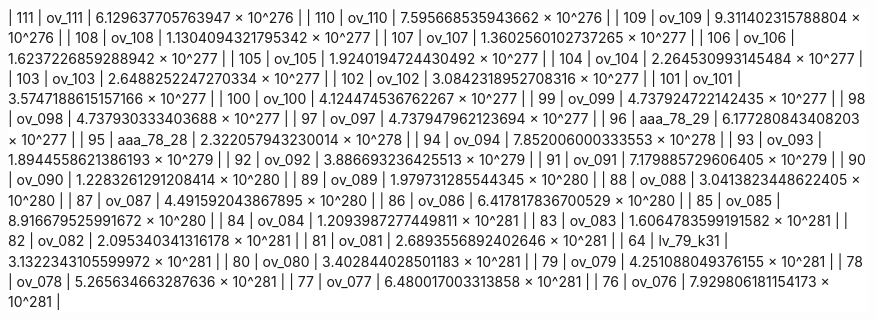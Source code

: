 | 111 | ov_111 | 6.129637705763947 × 10^276 |
| 110 | ov_110 | 7.595668535943662 × 10^276 |
| 109 | ov_109 | 9.311402315788804 × 10^276 |
| 108 | ov_108 | 1.1304094321795342 × 10^277 |
| 107 | ov_107 | 1.3602560102737265 × 10^277 |
| 106 | ov_106 | 1.6237226859288942 × 10^277 |
| 105 | ov_105 | 1.9240194724430492 × 10^277 |
| 104 | ov_104 | 2.264530993145484 × 10^277 |
| 103 | ov_103 | 2.6488252247270334 × 10^277 |
| 102 | ov_102 | 3.0842318952708316 × 10^277 |
| 101 | ov_101 | 3.5747188615157166 × 10^277 |
| 100 | ov_100 | 4.124474536762267 × 10^277 |
| 99 | ov_099 | 4.737924722142435 × 10^277 |
| 98 | ov_098 | 4.737930333403688 × 10^277 |
| 97 | ov_097 | 4.737947962123694 × 10^277 |
| 96 | aaa_78_29 | 6.177280843408203 × 10^277 |
| 95 | aaa_78_28 | 2.322057943230014 × 10^278 |
| 94 | ov_094 | 7.852006000333553 × 10^278 |
| 93 | ov_093 | 1.8944558621386193 × 10^279 |
| 92 | ov_092 | 3.886693236425513 × 10^279 |
| 91 | ov_091 | 7.179885729606405 × 10^279 |
| 90 | ov_090 | 1.2283261291208414 × 10^280 |
| 89 | ov_089 | 1.979731285544345 × 10^280 |
| 88 | ov_088 | 3.0413823448622405 × 10^280 |
| 87 | ov_087 | 4.491592043867895 × 10^280 |
| 86 | ov_086 | 6.417817836700529 × 10^280 |
| 85 | ov_085 | 8.916679525991672 × 10^280 |
| 84 | ov_084 | 1.2093987277449811 × 10^281 |
| 83 | ov_083 | 1.6064783599191582 × 10^281 |
| 82 | ov_082 | 2.095340341316178 × 10^281 |
| 81 | ov_081 | 2.6893556892402646 × 10^281 |
| 64 | lv_79_k31 | 3.1322343105599972 × 10^281 |
| 80 | ov_080 | 3.402844028501183 × 10^281 |
| 79 | ov_079 | 4.251088049376155 × 10^281 |
| 78 | ov_078 | 5.265634663287636 × 10^281 |
| 77 | ov_077 | 6.480017003313858 × 10^281 |
| 76 | ov_076 | 7.929806181154173 × 10^281 |